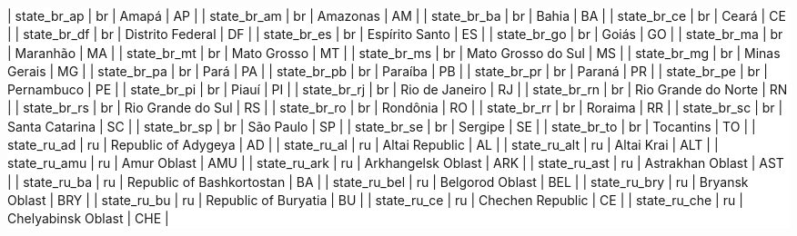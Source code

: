 | state_br_ap    | br            | Amapá                            | AP   |
| state_br_am    | br            | Amazonas                         | AM   |
| state_br_ba    | br            | Bahia                            | BA   |
| state_br_ce    | br            | Ceará                            | CE   |
| state_br_df    | br            | Distrito Federal                 | DF   |
| state_br_es    | br            | Espírito Santo                   | ES   |
| state_br_go    | br            | Goiás                            | GO   |
| state_br_ma    | br            | Maranhão                         | MA   |
| state_br_mt    | br            | Mato Grosso                      | MT   |
| state_br_ms    | br            | Mato Grosso do Sul               | MS   |
| state_br_mg    | br            | Minas Gerais                     | MG   |
| state_br_pa    | br            | Pará                             | PA   |
| state_br_pb    | br            | Paraíba                          | PB   |
| state_br_pr    | br            | Paraná                           | PR   |
| state_br_pe    | br            | Pernambuco                       | PE   |
| state_br_pi    | br            | Piauí                            | PI   |
| state_br_rj    | br            | Rio de Janeiro                   | RJ   |
| state_br_rn    | br            | Rio Grande do Norte              | RN   |
| state_br_rs    | br            | Rio Grande do Sul                | RS   |
| state_br_ro    | br            | Rondônia                         | RO   |
| state_br_rr    | br            | Roraima                          | RR   |
| state_br_sc    | br            | Santa Catarina                   | SC   |
| state_br_sp    | br            | São Paulo                        | SP   |
| state_br_se    | br            | Sergipe                          | SE   |
| state_br_to    | br            | Tocantins                        | TO   |
| state_ru_ad    | ru            | Republic of Adygeya              | AD   |
| state_ru_al    | ru            | Altai Republic                   | AL   |
| state_ru_alt   | ru            | Altai Krai                       | ALT  |
| state_ru_amu   | ru            | Amur Oblast                      | AMU  |
| state_ru_ark   | ru            | Arkhangelsk Oblast               | ARK  |
| state_ru_ast   | ru            | Astrakhan Oblast                 | AST  |
| state_ru_ba    | ru            | Republic of Bashkortostan        | BA   |
| state_ru_bel   | ru            | Belgorod Oblast                  | BEL  |
| state_ru_bry   | ru            | Bryansk Oblast                   | BRY  |
| state_ru_bu    | ru            | Republic of Buryatia             | BU   |
| state_ru_ce    | ru            | Chechen Republic                 | CE   |
| state_ru_che   | ru            | Chelyabinsk Oblast               | CHE  |